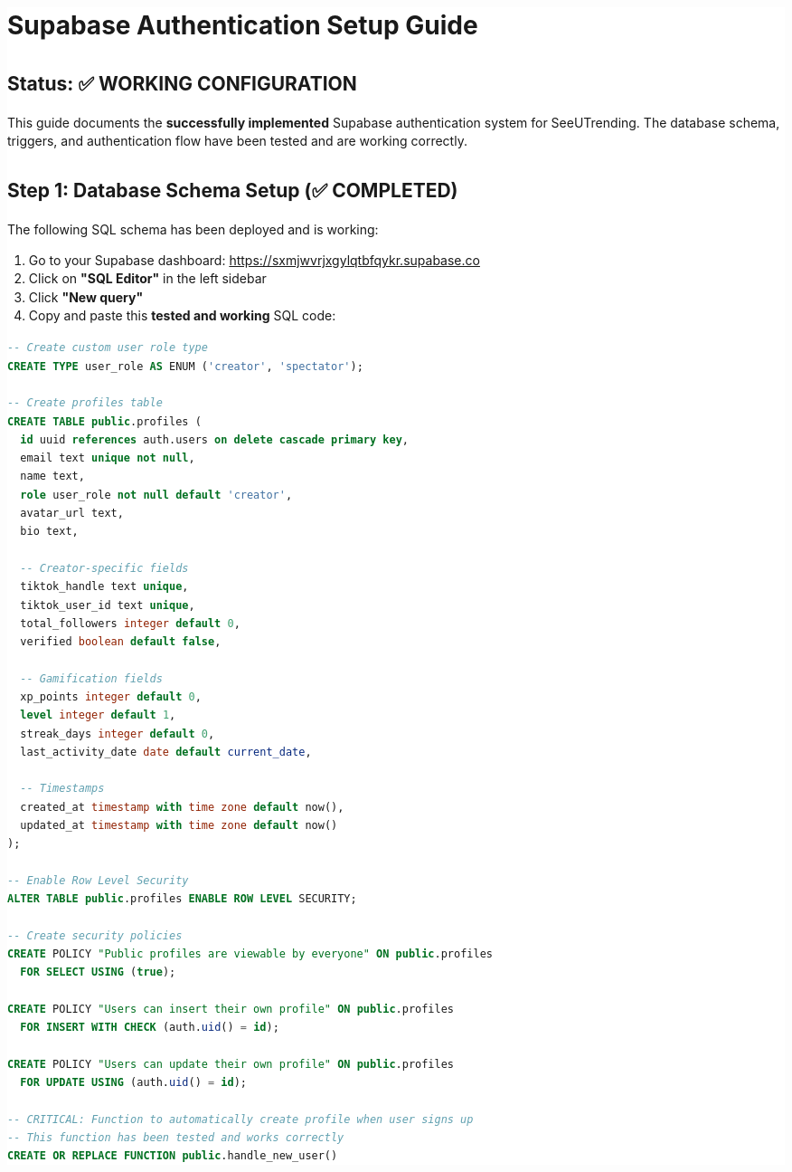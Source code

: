 # Supabase Authentication Setup Guide

## Status: ✅ WORKING CONFIGURATION

This guide documents the **successfully implemented** Supabase authentication system for SeeUTrending. The database schema, triggers, and authentication flow have been tested and are working correctly.

## Step 1: Database Schema Setup (✅ COMPLETED)

The following SQL schema has been deployed and is working:

1. Go to your Supabase dashboard: https://sxmjwvrjxgylqtbfqykr.supabase.co
2. Click on **"SQL Editor"** in the left sidebar
3. Click **"New query"**
4. Copy and paste this **tested and working** SQL code:

```sql
-- Create custom user role type
CREATE TYPE user_role AS ENUM ('creator', 'spectator');

-- Create profiles table
CREATE TABLE public.profiles (
  id uuid references auth.users on delete cascade primary key,
  email text unique not null,
  name text,
  role user_role not null default 'creator',
  avatar_url text,
  bio text,
  
  -- Creator-specific fields
  tiktok_handle text unique,
  tiktok_user_id text unique,
  total_followers integer default 0,
  verified boolean default false,
  
  -- Gamification fields
  xp_points integer default 0,
  level integer default 1,
  streak_days integer default 0,
  last_activity_date date default current_date,
  
  -- Timestamps
  created_at timestamp with time zone default now(),
  updated_at timestamp with time zone default now()
);

-- Enable Row Level Security
ALTER TABLE public.profiles ENABLE ROW LEVEL SECURITY;

-- Create security policies
CREATE POLICY "Public profiles are viewable by everyone" ON public.profiles
  FOR SELECT USING (true);

CREATE POLICY "Users can insert their own profile" ON public.profiles
  FOR INSERT WITH CHECK (auth.uid() = id);

CREATE POLICY "Users can update their own profile" ON public.profiles
  FOR UPDATE USING (auth.uid() = id);

-- CRITICAL: Function to automatically create profile when user signs up
-- This function has been tested and works correctly
CREATE OR REPLACE FUNCTION public.handle_new_user()
```